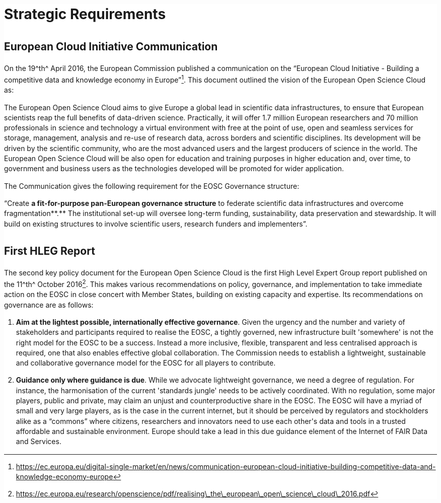 Strategic Requirements 
=======================

European Cloud Initiative Communication
---------------------------------------

On the 19^th^ April 2016, the European Commission published a
communication on the “European Cloud Initiative - Building a competitive
data and knowledge economy in Europe”[^1]. This document outlined the
vision of the European Open Science Cloud as:

The European Open Science Cloud aims to give Europe a global lead in
scientific data infrastructures, to ensure that European scientists reap
the full benefits of data-driven science. Practically, it will offer 1.7
million European researchers and 70 million professionals in science and
technology a virtual environment with free at the point of use, open and
seamless services for storage, management, analysis and re-use of
research data, across borders and scientific disciplines. Its
development will be driven by the scientific community, who are the most
advanced users and the largest producers of science in the world. The
European Open Science Cloud will be also open for education and training
purposes in higher education and, over time, to government and business
users as the technologies developed will be promoted for wider
application.

The Communication gives the following requirement for the EOSC
Governance structure:

“Create **a fit-for-purpose pan-European governance structure** to
federate scientific data infrastructures and overcome fragmentation**.**
The institutional set-up will oversee long-term funding, sustainability,
data preservation and stewardship. It will build on existing structures
to involve scientific users, research funders and implementers”.

First HLEG Report
-----------------

The second key policy document for the European Open Science Cloud is
the first High Level Expert Group report published on the 11^th^ October
2016[^2]. This makes various recommendations on policy, governance, and
implementation to take immediate action on the EOSC in close concert
with Member States, building on existing capacity and expertise. Its
recommendations on governance are as follows:

1.  **Aim at the lightest possible, internationally effective
    governance**. Given the urgency and the number and variety of
    stakeholders and participants required to realise the EOSC, a
    tightly governed, new infrastructure built 'somewhere' is not the
    right model for the EOSC to be a success. Instead a more inclusive,
    flexible, transparent and less centralised approach is required, one
    that also enables effective global collaboration. The Commission
    needs to establish a lightweight, sustainable and collaborative
    governance model for the EOSC for all players to contribute.

2.  **Guidance only where guidance is due**. While we advocate
    lightweight governance, we need a degree of regulation. For
    instance, the harmonisation of the current 'standards jungle' needs
    to be actively coordinated. With no regulation, some major players,
    public and private, may claim an unjust and counterproductive share
    in the EOSC. The EOSC will have a myriad of small and very large
    players, as is the case in the current internet, but it should be
    perceived by regulators and stockholders alike as a “commons” where
    citizens, researchers and innovators need to use each other's data
    and tools in a trusted affordable and sustainable environment.
    Europe should take a lead in this due guidance element of the
    Internet of FAIR Data and Services.


[^1]: https://ec.europa.eu/digital-single-market/en/news/communication-european-cloud-initiative-building-competitive-data-and-knowledge-economy-europe
[^2]: https://ec.europa.eu/research/openscience/pdf/realising\_the\_european\_open\_science\_cloud\_2016.pdf
[^3]: HLEG uses the expression “Rules of Engagement” but the EOSCpilot
[^4]: https://ec.europa.eu/research/openscience/index.cfm?pg=open-science-policy-platform
[^5]: https://ec.europa.eu/research/openscience/pdf/ospp\_euro\_open\_science\_cloud\_report-.pdf
[^6]: https://ec.europa.eu/research/openscience/pdf/eosc\_declaration.pdf
[^7]: [http://ec.europa.eu/research/openscience/pdf/swd\_2018\_83\_f1\_staff\_workin...](http://ec.europa.eu/research/openscience/pdf/swd_2018_83_f1_staff_working_paper_en.pdf)
[^8]: https://publications.europa.eu/en/web/eu-law-and-publications/publication-detail/-/publication/5253a1af-ee10-11e8-b690-01aa75ed71a1